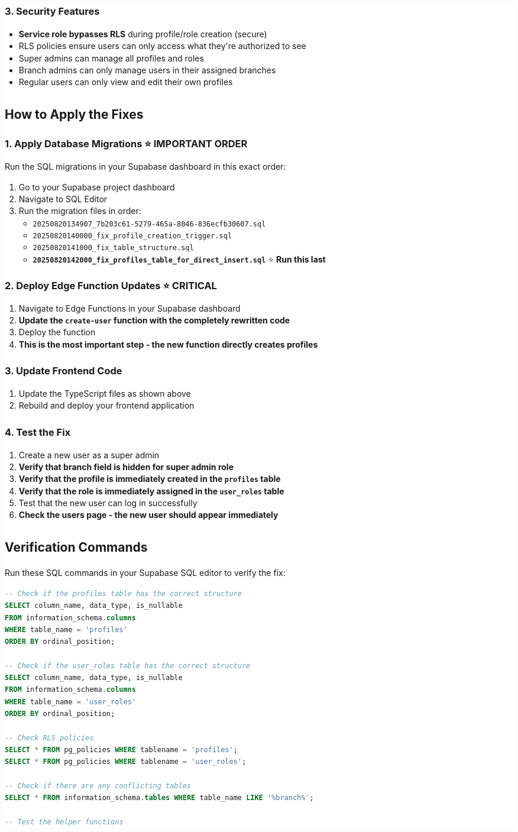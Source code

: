 ### 3. Security Features
- **Service role bypasses RLS** during profile/role creation (secure)
- RLS policies ensure users can only access what they're authorized to see
- Super admins can manage all profiles and roles
- Branch admins can only manage users in their assigned branches
- Regular users can only view and edit their own profiles

## How to Apply the Fixes

### 1. Apply Database Migrations ⭐ **IMPORTANT ORDER**
Run the SQL migrations in your Supabase dashboard in this exact order:
1. Go to your Supabase project dashboard
2. Navigate to SQL Editor
3. Run the migration files in order:
   - `20250820134907_7b203c61-5279-465a-8046-836ecfb30607.sql`
   - `20250820140000_fix_profile_creation_trigger.sql`
   - `20250820141000_fix_table_structure.sql`
   - **`20250820142000_fix_profiles_table_for_direct_insert.sql`** ⭐ **Run this last**

### 2. Deploy Edge Function Updates ⭐ **CRITICAL**
1. Navigate to Edge Functions in your Supabase dashboard
2. **Update the `create-user` function with the completely rewritten code**
3. Deploy the function
4. **This is the most important step - the new function directly creates profiles**

### 3. Update Frontend Code
1. Update the TypeScript files as shown above
2. Rebuild and deploy your frontend application

### 4. Test the Fix
1. Create a new user as a super admin
2. **Verify that branch field is hidden for super admin role**
3. **Verify that the profile is immediately created in the `profiles` table**
4. **Verify that the role is immediately assigned in the `user_roles` table**
5. Test that the new user can log in successfully
6. **Check the users page - the new user should appear immediately**

## Verification Commands

Run these SQL commands in your Supabase SQL editor to verify the fix:

```sql
-- Check if the profiles table has the correct structure
SELECT column_name, data_type, is_nullable 
FROM information_schema.columns 
WHERE table_name = 'profiles' 
ORDER BY ordinal_position;

-- Check if the user_roles table has the correct structure
SELECT column_name, data_type, is_nullable 
FROM information_schema.columns 
WHERE table_name = 'user_roles' 
ORDER BY ordinal_position;

-- Check RLS policies
SELECT * FROM pg_policies WHERE tablename = 'profiles';
SELECT * FROM pg_policies WHERE tablename = 'user_roles';

-- Check if there are any conflicting tables
SELECT * FROM information_schema.tables WHERE table_name LIKE '%branch%';

-- Test the helper functions
```